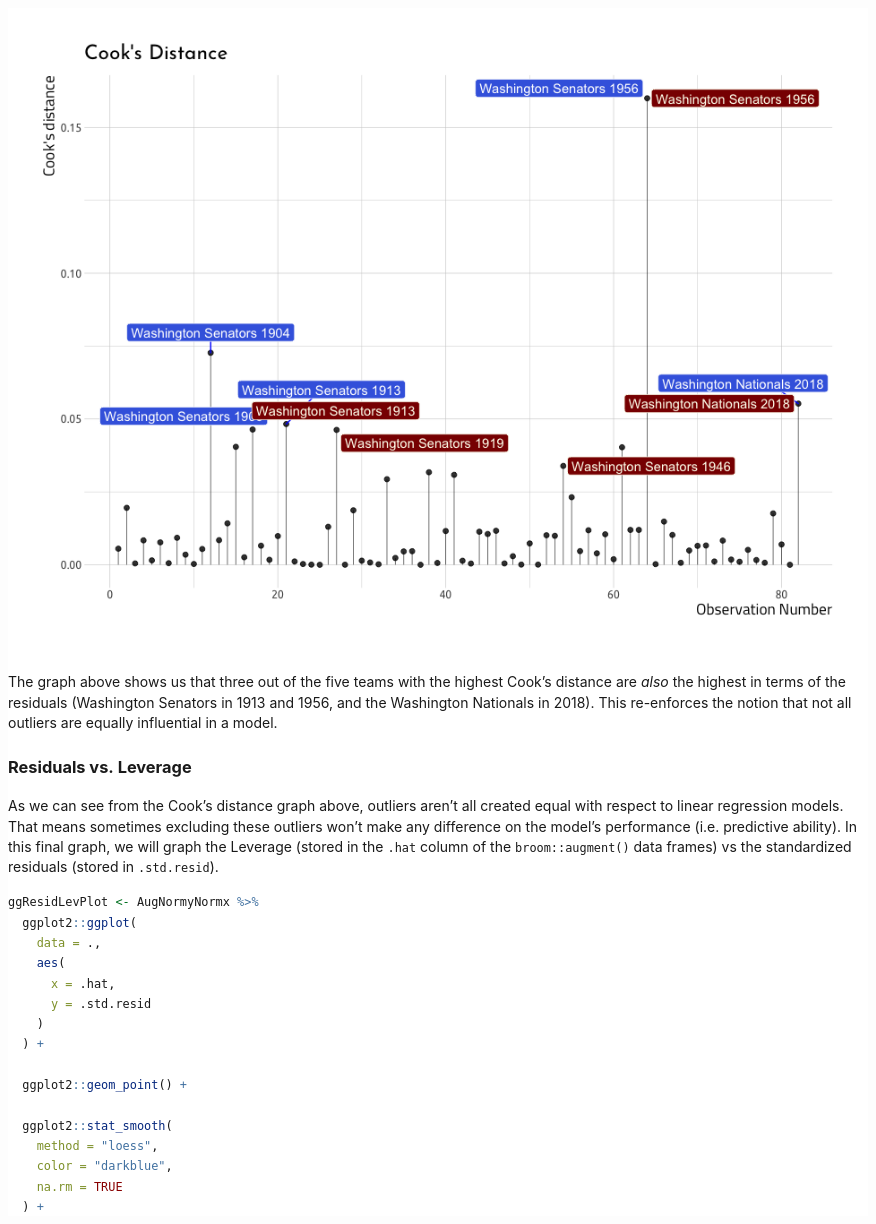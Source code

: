 ![](figs/add-Top5NonNormResid-1.png)

The graph above shows us that three out of the five teams with the highest Cook’s distance are *also* the highest in terms of the residuals (Washington Senators in 1913 and 1956, and the Washington Nationals in 2018). This re-enforces the notion that not all outliers are equally influential in a model.

### Residuals vs. Leverage

As we can see from the Cook’s distance graph above, outliers aren’t all created equal with respect to linear regression models. That means sometimes excluding these outliers won’t make any difference on the model’s performance (i.e. predictive ability). In this final graph, we will graph the Leverage (stored in the `.hat` column of the `broom::augment()` data frames) vs the standardized residuals (stored in `.std.resid`).

```r
ggResidLevPlot <- AugNormyNormx %>%
  ggplot2::ggplot(
    data = .,
    aes(
      x = .hat,
      y = .std.resid
    )
  ) +

  ggplot2::geom_point() +

  ggplot2::stat_smooth(
    method = "loess",
    color = "darkblue",
    na.rm = TRUE
  ) +
```